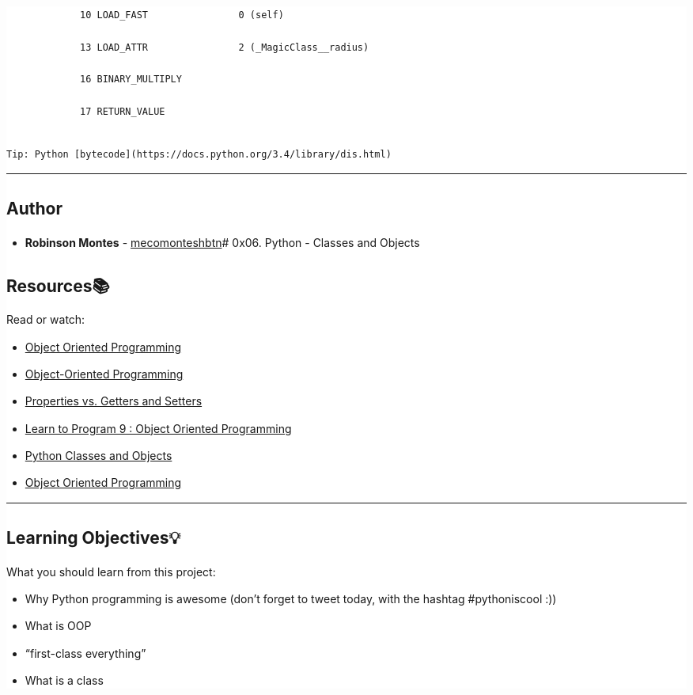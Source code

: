 ```
             10 LOAD_FAST                0 (self)
	     
             13 LOAD_ATTR                2 (_MagicClass__radius)
	     
             16 BINARY_MULTIPLY
	     
             17 RETURN_VALUE
	     
```

    Tip: Python [bytecode](https://docs.python.org/3.4/library/dis.html)
    


---



## Author

* **Robinson Montes** - [mecomonteshbtn](https://github.com/mecomonteshbtn)# 0x06. Python - Classes and Objects



## Resources:books:

Read or watch:

* [Object Oriented Programming](https://intranet.hbtn.io/rltoken/izl1kO1isRJo6h_Ce2pmhw)

* [Object-Oriented Programming](https://intranet.hbtn.io/rltoken/K5t1QFchQYs7rkt62uMo7A)

* [Properties vs. Getters and Setters](https://intranet.hbtn.io/rltoken/LZg7XYGGZj49Gu2276afpA)

* [Learn to Program 9 : Object Oriented Programming](https://intranet.hbtn.io/rltoken/aFk7Ki8TPw5vZZBx2JXvIQ)

* [Python Classes and Objects](https://intranet.hbtn.io/rltoken/CFTUXsxbTVu4xb698_2bmQ)

* [Object Oriented Programming](https://intranet.hbtn.io/rltoken/DK1vkIQ0xT1fmMrmBcSGiA)



---

## Learning Objectives:bulb:

What you should learn from this project:



* Why Python programming is awesome (don’t forget to tweet today, with the hashtag #pythoniscool :))

* What is OOP

* “first-class everything”

* What is a class

